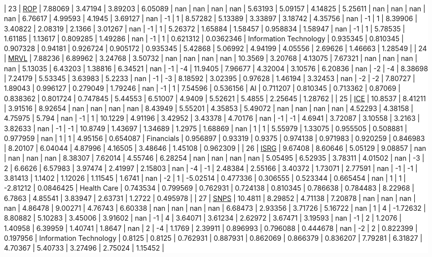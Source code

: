 |  23 | [ROP](https://finance.yahoo.com/quote/ROP/financials)     |   7.88069   |   3.47194    |  3.89203   |   6.05089   |          nan |         nan |         nan |         nan |   5.63193   |   5.09157   |  4.14825   |   5.25611   |          nan |         nan |         nan |         nan |   6.76617    |  4.99593    |  4.1945    |  3.69127    |          nan |          -1 |           1 |   8.57282    |   5.13389   |   3.33897   |  3.18742    |  4.35756    |          nan |          -1 |           1 |   8.39906   |   3.40822    |  2.08319    |  2.1366     |  3.01267    |          nan |          -1 |           1 |   5.26372    |  1.65884     |  1.58457    |  0.958834   |  1.58947   |         nan |         -1 |          1 |   5.78535   |  1.61185   |  1.13617    |  0.809285   |  1.49286   |         nan |         -1 |          1 |  0.621312  | 0.0362346  | Information Technology | 0.935345  | 0.810345  | 0.907328  | 0.94181   | 0.926724  | 0.905172  | 0.935345  |  5.42868   |  5.06992    |  4.94199    |  4.05556   |  2.69626    |  1.46663   |  1.28549    |
|  24 | [MRVL](https://finance.yahoo.com/quote/MRVL/financials)   |   7.88236   |   6.89962    |  3.24768   |   3.50732   |          nan |         nan |         nan |         nan |  10.3569    |   3.20768   |  4.13075   |   7.67321   |          nan |         nan |         nan |         nan |   5.13035    |  6.43203    |  1.38816   |  6.34521    |          nan |          -1 |          -4 |  11.9405     |   7.96677   |   4.32004   |  3.10576    |  6.20836    |          nan |          -2 |          -4 |   8.38698   |   7.24179    |  5.53345    |  3.63983    |  5.2233     |          nan |          -1 |          -3 |   8.18592    |  3.02395     |  0.97628    |  1.46194    |  3.32453   |         nan |         -2 |         -2 |   7.80727   |  1.89043   |  0.996127   |  0.279049   |  1.79246   |         nan |         -1 |          1 |  7.54596   | 0.536156   | AI                     | 0.711207  | 0.810345  | 0.713362  | 0.87069   | 0.838362  | 0.801724  | 0.747845  |  5.44553   |  6.51007    |  4.9409     |  5.52621   |  5.4855     |  2.25645   |  1.28762    |
|  25 | [ICE](https://finance.yahoo.com/quote/ICE/financials)     |  10.8537    |   8.41211    |  3.91516   |   8.92654   |          nan |         nan |         nan |         nan |   8.43949   |   5.55201   |  4.35853   |   5.49072   |          nan |         nan |         nan |         nan |   4.52293    |  4.38158    |  4.75975   |  5.794      |          nan |          -1 |           1 |  10.1229     |   4.91196   |   3.42952   |  3.43378    |  4.70176    |          nan |          -1 |          -1 |   4.6941    |   3.72087    |  3.10558    |  3.2163     |  3.82633    |          nan |          -1 |          -1 |  10.8749     |  1.43697     |  1.34689    |  1.2975     |  1.68869   |         nan |          1 |          1 |   5.55979   |  1.33075   |  0.955505   |  0.508881   |  0.977959  |         nan |          1 |          1 |  4.95156   | 0.654087   | Financials             | 0.956897  | 0.93319   | 0.9375    | 0.974138  | 0.971983  | 0.920259  | 0.846983  |  8.20107   |  6.04044    |  4.87996    |  4.16505   |  3.48646    |  1.45108   |  0.962309   |
|  26 | [ISRG](https://finance.yahoo.com/quote/ISRG/financials)   |   9.67408   |   8.60646    |  5.05129   |   9.08857   |          nan |         nan |         nan |         nan |   8.38307   |   7.62014   |  4.55746   |   6.28254   |          nan |         nan |         nan |         nan |   5.05495    |  6.52935    |  3.78311   |  4.01502    |          nan |          -3 |           2 |   6.6626     |   6.57983   |   3.97474   |  2.41997    |  2.15803    |          nan |          -4 |          -1 |   2.48384   |   2.55166    |  3.40372    |  1.73071    |  2.77591    |          nan |          -1 |          -1 |   3.81413    |  1.1402      |  1.12026    |  1.11545    |  1.6741    |         nan |         -2 |          1 |  -5.02514   |  0.477336  |  0.306555   |  0.523344   |  0.665454  |         nan |          1 |          1 | -2.81212   | 0.0846425  | Health Care            | 0.743534  | 0.799569  | 0.762931  | 0.724138  | 0.810345  | 0.786638  | 0.784483  |  8.22968   |  6.7863     |  4.85541    |  3.83947   |  2.63731    |  1.2722    |  0.495978   |
|  27 | [SNPS](https://finance.yahoo.com/quote/SNPS/financials)   |  10.4811    |   8.29852    |  4.71138   |   7.20878   |          nan |         nan |         nan |         nan |   4.86478   |   9.00271   |  4.76743   |   6.60338   |          nan |         nan |         nan |         nan |   6.68473    |  2.93356    |  3.71726   |  5.16722    |          nan |           1 |           4 |  -1.72632    |   8.80882   |   5.10283   |  3.45006    |  3.91602    |          nan |          -1 |           4 |   3.64071   |   3.61234    |  2.62972    |  3.67471    |  3.19593    |          nan |          -1 |           2 |   1.2076     |  1.40958     |  6.39959    |  1.40741    |  1.8647    |         nan |          2 |         -4 |   1.1769    |  2.39911   |  0.896993   |  0.796088   |  0.444678  |         nan |         -2 |          2 |  0.822399  | 0.197956   | Information Technology | 0.8125    | 0.8125    | 0.762931  | 0.887931  | 0.862069  | 0.866379  | 0.836207  |  7.79281   |  6.31827    |  4.70367    |  5.40733   |  3.27496    |  2.75024   |  1.15452    |
